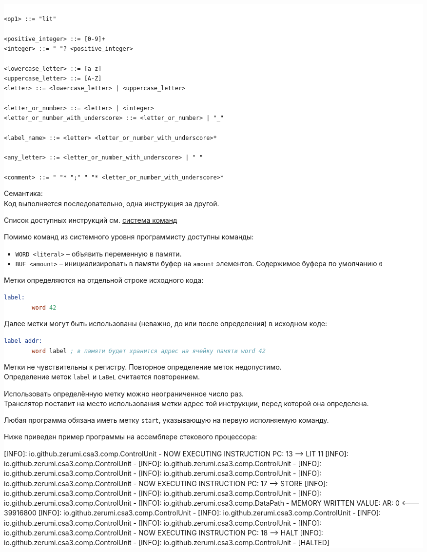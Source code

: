 ```ebnf

<op1> ::= "lit"

<positive_integer> ::= [0-9]+
<integer> ::= "-"? <positive_integer>

<lowercase_letter> ::= [a-z]
<uppercase_letter> ::= [A-Z]
<letter> ::= <lowercase_letter> | <uppercase_letter>

<letter_or_number> ::= <letter> | <integer>
<letter_or_number_with_underscore> ::= <letter_or_number> | "_"

<label_name> ::= <letter> <letter_or_number_with_underscore>*

<any_letter> ::= <letter_or_number_with_underscore> | " "

<comment> ::= " "* ";" " "* <letter_or_number_with_underscore>*
```

Семантика:  
Код выполняется последовательно, одна инструкция за другой.

Список доступных инструкций см. [система команд](#система-команд)

Помимо команд из системного уровня программисту доступны команды:

* `WORD <literal>` – объявить переменную в памяти.
* `BUF <amount>` – инициализировать в памяти буфер на `amount` элементов.
Содержимое буфера по умолчанию `0`

Метки определяются на отдельной строке исходного кода:

```asm
label:
        word 42
```

Далее метки могут быть использованы
(неважно, до или после определения) в исходном коде:

```asm
label_addr:
        word label ; в памяти будет хранится адрес на ячейку памяти word 42
```

Метки не чувствительны к регистру. Повторное определение меток недопустимо.  
Определение меток `label` и `LaBeL` считается повторением.

Использовать определённую метку можно неограниченное число раз.  
Транслятор поставит на место использования метки
адрес той инструкции, перед которой она определена.

Любая программа обязана иметь метку `start`, указывающую
на первую исполняемую команду.

Ниже приведен пример программы на ассемблере стекового процессора:


[INFO]: io.github.zerumi.csa3.comp.ControlUnit - NOW EXECUTING INSTRUCTION PC: 13 --> LIT 11
[INFO]: io.github.zerumi.csa3.comp.ControlUnit - 
[INFO]: io.github.zerumi.csa3.comp.ControlUnit - 
[INFO]: io.github.zerumi.csa3.comp.ControlUnit - 
[INFO]: io.github.zerumi.csa3.comp.ControlUnit - 
[INFO]: io.github.zerumi.csa3.comp.ControlUnit - NOW EXECUTING INSTRUCTION PC: 17 --> STORE
[INFO]: io.github.zerumi.csa3.comp.ControlUnit - 
[INFO]: io.github.zerumi.csa3.comp.ControlUnit - 
[INFO]: io.github.zerumi.csa3.comp.ControlUnit - 
[INFO]: io.github.zerumi.csa3.comp.DataPath - MEMORY WRITTEN VALUE: AR: 0 <--- 39916800
[INFO]: io.github.zerumi.csa3.comp.ControlUnit - 
[INFO]: io.github.zerumi.csa3.comp.ControlUnit - 
[INFO]: io.github.zerumi.csa3.comp.ControlUnit - 
[INFO]: io.github.zerumi.csa3.comp.ControlUnit - 
[INFO]: io.github.zerumi.csa3.comp.ControlUnit - NOW EXECUTING INSTRUCTION PC: 18 --> HALT
[INFO]: io.github.zerumi.csa3.comp.ControlUnit - 
[INFO]: io.github.zerumi.csa3.comp.ControlUnit - [HALTED]